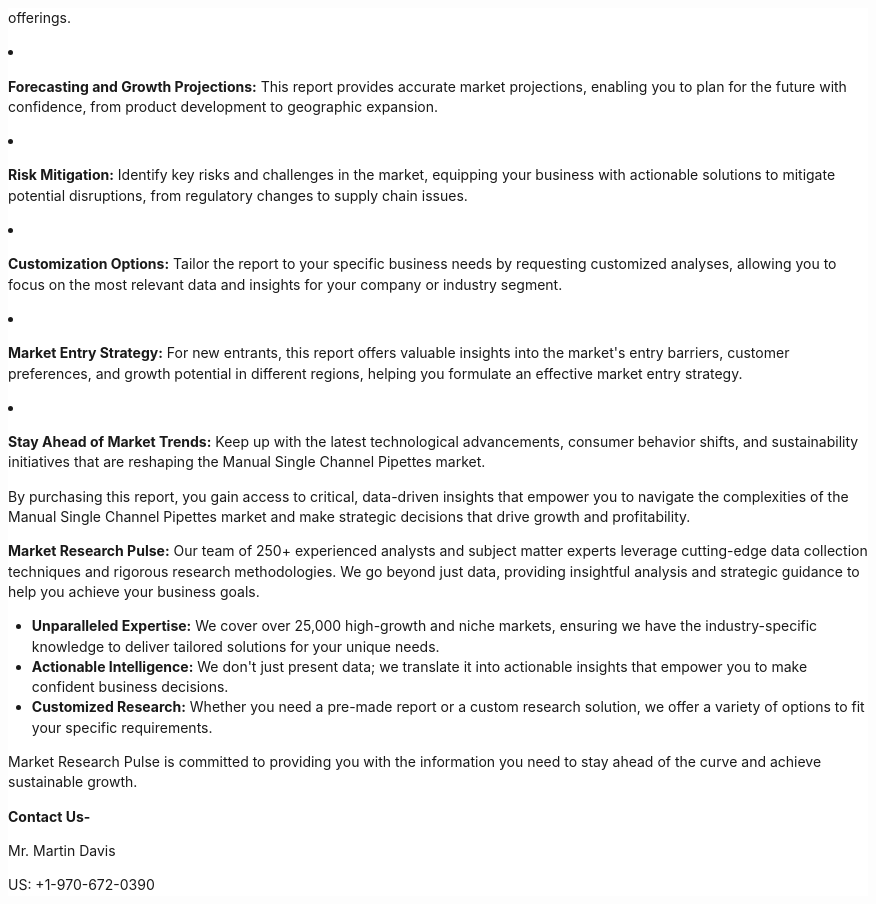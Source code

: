 offerings.</p></li><li><p><strong>Forecasting and Growth Projections:</strong> This report provides accurate market projections, enabling you to plan for the future with confidence, from product development to geographic expansion.</p></li><li><p><strong>Risk Mitigation:</strong> Identify key risks and challenges in the market, equipping your business with actionable solutions to mitigate potential disruptions, from regulatory changes to supply chain issues.</p></li><li><p><strong>Customization Options:</strong> Tailor the report to your specific business needs by requesting customized analyses, allowing you to focus on the most relevant data and insights for your company or industry segment.</p></li><li><p><strong>Market Entry Strategy:</strong> For new entrants, this report offers valuable insights into the market's entry barriers, customer preferences, and growth potential in different regions, helping you formulate an effective market entry strategy.</p></li><li><p><strong>Stay Ahead of Market Trends:</strong> Keep up with the latest technological advancements, consumer behavior shifts, and sustainability initiatives that are reshaping the Manual Single Channel Pipettes market.</p></li></ol><p>By purchasing this report, you gain access to critical, data-driven insights that empower you to navigate the complexities of the Manual Single Channel Pipettes market and make strategic decisions that drive growth and profitability.</p><p><strong>Market Research Pulse:</strong>&nbsp;Our team of 250+ experienced analysts and subject matter experts leverage cutting-edge data collection techniques and rigorous research methodologies. We go beyond just data, providing insightful analysis and strategic guidance to help you achieve your business goals.</p><ul><li><strong>Unparalleled Expertise:</strong>&nbsp;We cover over 25,000 high-growth and niche markets, ensuring we have the industry-specific knowledge to deliver tailored solutions for your unique needs.</li><li><strong>Actionable Intelligence:</strong>&nbsp;We don't just present data; we translate it into actionable insights that empower you to make confident business decisions.</li><li><strong>Customized Research:</strong>&nbsp;Whether you need a pre-made report or a custom research solution, we offer a variety of options to fit your specific requirements.</li></ul><p>Market Research Pulse is committed to providing you with the information you need to stay ahead of the curve and achieve sustainable growth.</p><p><strong>Contact Us-</strong></p><p>Mr. Martin Davis</p><p>US: +1-970-672-0390</p>
